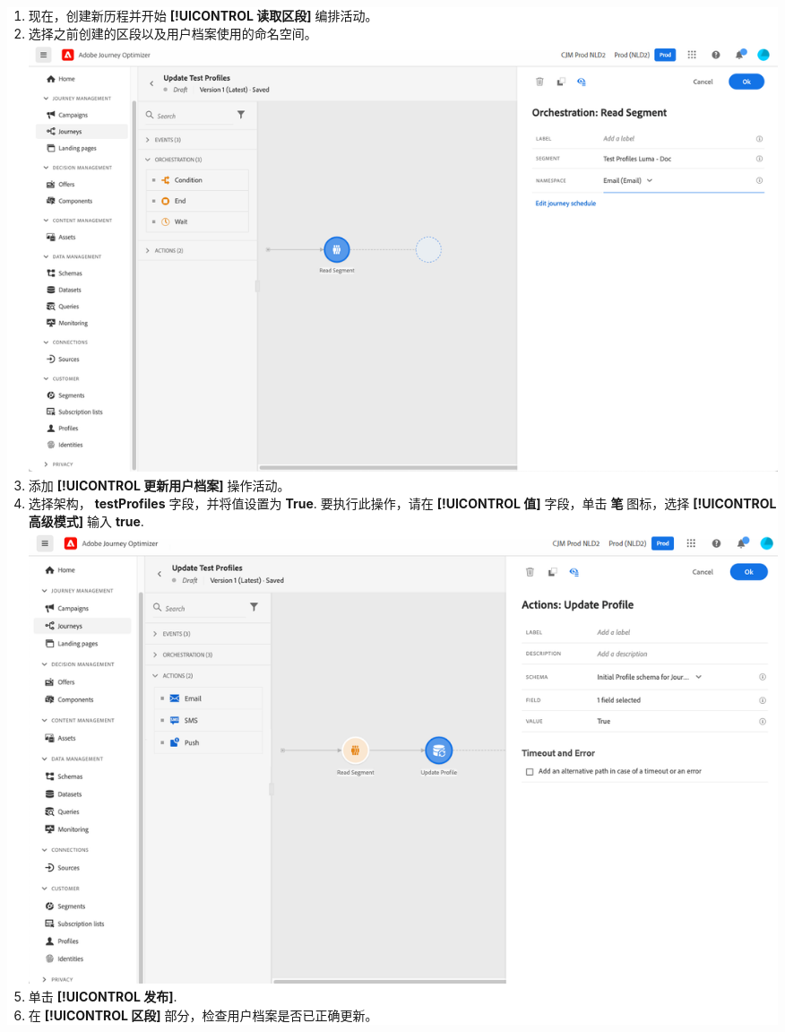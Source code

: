 1. 现在，创建新历程并开始 **[!UICONTROL 读取区段]** 编排活动。
1. 选择之前创建的区段以及用户档案使用的命名空间。
   ![](assets/test-profiles-25.png)
1. 添加 **[!UICONTROL 更新用户档案]** 操作活动。
1. 选择架构， **testProfiles** 字段，并将值设置为 **True**. 要执行此操作，请在 **[!UICONTROL 值]** 字段，单击 **笔** 图标，选择 **[!UICONTROL 高级模式]** 输入 **true**.
   ![](assets/test-profiles-26.png)
1. 单击 **[!UICONTROL 发布]**.
1. 在 **[!UICONTROL 区段]** 部分，检查用户档案是否已正确更新。